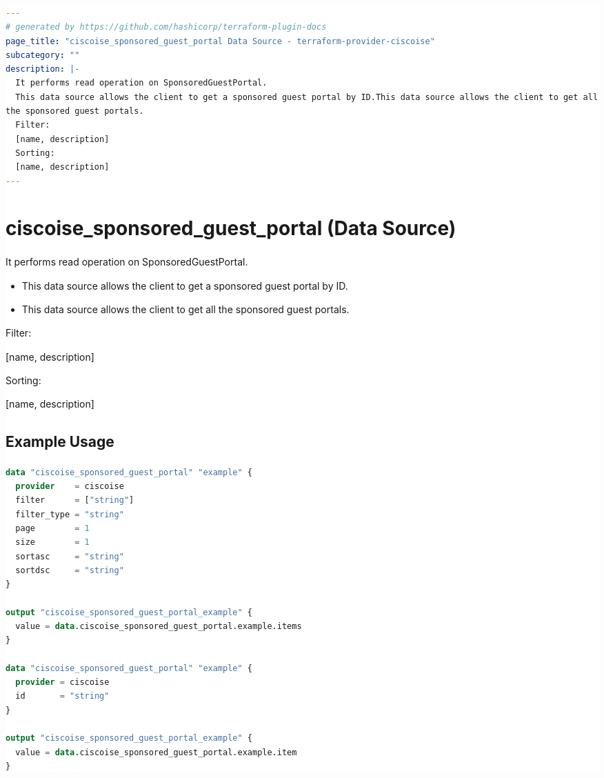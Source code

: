 ```yaml
---
# generated by https://github.com/hashicorp/terraform-plugin-docs
page_title: "ciscoise_sponsored_guest_portal Data Source - terraform-provider-ciscoise"
subcategory: ""
description: |-
  It performs read operation on SponsoredGuestPortal.
  This data source allows the client to get a sponsored guest portal by ID.This data source allows the client to get all the sponsored guest portals.
  Filter:
  [name, description]
  Sorting:
  [name, description]
---
```


# ciscoise_sponsored_guest_portal (Data Source)

It performs read operation on SponsoredGuestPortal.

- This data source allows the client to get a sponsored guest portal by ID.

- This data source allows the client to get all the sponsored guest portals.

Filter:

[name, description]

Sorting:

[name, description]

## Example Usage

```terraform
data "ciscoise_sponsored_guest_portal" "example" {
  provider    = ciscoise
  filter      = ["string"]
  filter_type = "string"
  page        = 1
  size        = 1
  sortasc     = "string"
  sortdsc     = "string"
}

output "ciscoise_sponsored_guest_portal_example" {
  value = data.ciscoise_sponsored_guest_portal.example.items
}

data "ciscoise_sponsored_guest_portal" "example" {
  provider = ciscoise
  id       = "string"
}

output "ciscoise_sponsored_guest_portal_example" {
  value = data.ciscoise_sponsored_guest_portal.example.item
}
```
